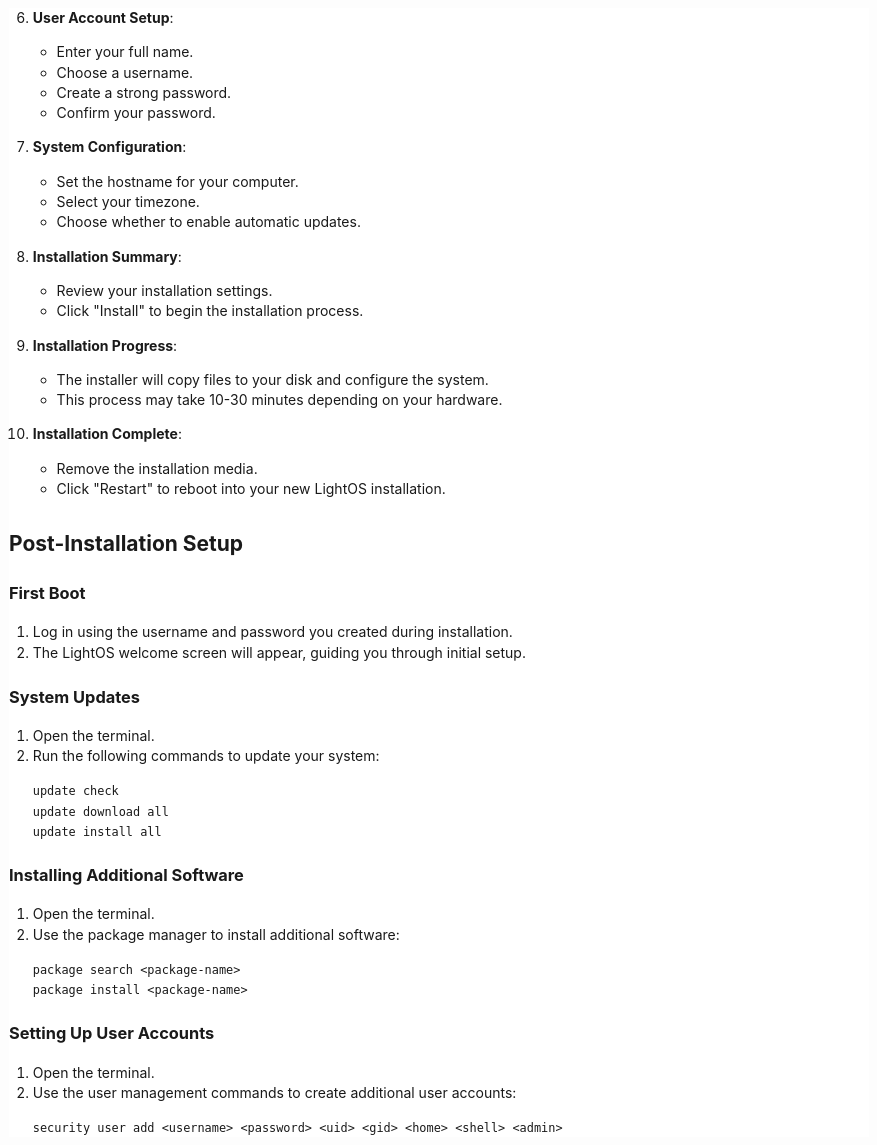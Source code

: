 6. **User Account Setup**:
   - Enter your full name.
   - Choose a username.
   - Create a strong password.
   - Confirm your password.

7. **System Configuration**:
   - Set the hostname for your computer.
   - Select your timezone.
   - Choose whether to enable automatic updates.

8. **Installation Summary**:
   - Review your installation settings.
   - Click "Install" to begin the installation process.

9. **Installation Progress**:
   - The installer will copy files to your disk and configure the system.
   - This process may take 10-30 minutes depending on your hardware.

10. **Installation Complete**:
    - Remove the installation media.
    - Click "Restart" to reboot into your new LightOS installation.

## Post-Installation Setup

### First Boot

1. Log in using the username and password you created during installation.
2. The LightOS welcome screen will appear, guiding you through initial setup.

### System Updates

1. Open the terminal.
2. Run the following commands to update your system:
   ```
   update check
   update download all
   update install all
   ```

### Installing Additional Software

1. Open the terminal.
2. Use the package manager to install additional software:
   ```
   package search <package-name>
   package install <package-name>
   ```

### Setting Up User Accounts

1. Open the terminal.
2. Use the user management commands to create additional user accounts:
   ```
   security user add <username> <password> <uid> <gid> <home> <shell> <admin>
   ```
